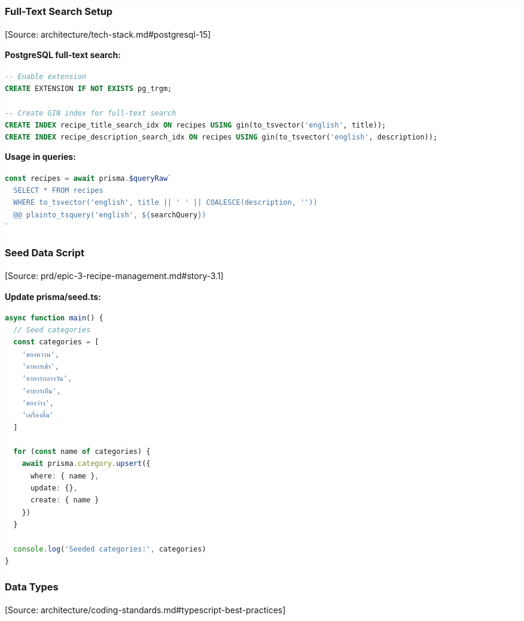 ### Full-Text Search Setup
[Source: architecture/tech-stack.md#postgresql-15]

**PostgreSQL full-text search:**
```sql
-- Enable extension
CREATE EXTENSION IF NOT EXISTS pg_trgm;

-- Create GIN index for full-text search
CREATE INDEX recipe_title_search_idx ON recipes USING gin(to_tsvector('english', title));
CREATE INDEX recipe_description_search_idx ON recipes USING gin(to_tsvector('english', description));
```

**Usage in queries:**
```typescript
const recipes = await prisma.$queryRaw`
  SELECT * FROM recipes
  WHERE to_tsvector('english', title || ' ' || COALESCE(description, ''))
  @@ plainto_tsquery('english', ${searchQuery})
`
```

### Seed Data Script
[Source: prd/epic-3-recipe-management.md#story-3.1]

**Update prisma/seed.ts:**
```typescript
async function main() {
  // Seed categories
  const categories = [
    'ของหวาน',
    'อาหารเช้า',
    'อาหารกลางวัน',
    'อาหารเย็น',
    'ของว่าง',
    'เครื่องดื่ม'
  ]

  for (const name of categories) {
    await prisma.category.upsert({
      where: { name },
      update: {},
      create: { name }
    })
  }

  console.log('Seeded categories:', categories)
}
```

### Data Types
[Source: architecture/coding-standards.md#typescript-best-practices]
